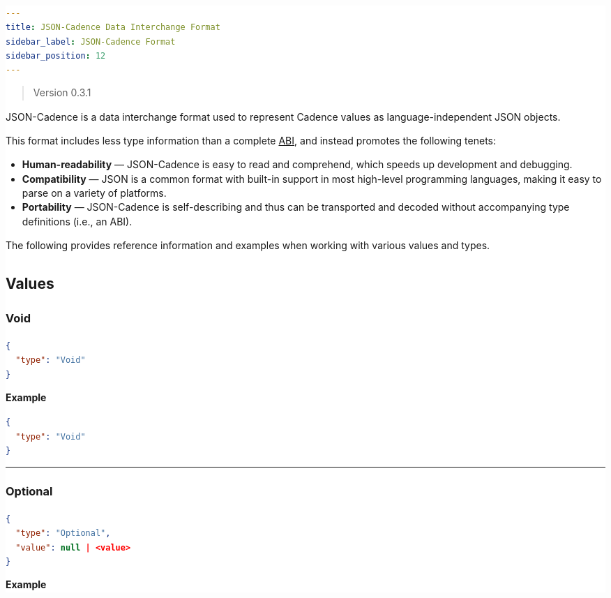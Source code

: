 ```yaml
---
title: JSON-Cadence Data Interchange Format
sidebar_label: JSON-Cadence Format
sidebar_position: 12
---
```


> Version 0.3.1

JSON-Cadence is a data interchange format used to represent Cadence values as language-independent JSON objects.

This format includes less type information than a complete [ABI], and instead promotes the following tenets:

- **Human-readability** — JSON-Cadence is easy to read and comprehend, which speeds up development and debugging.
- **Compatibility** — JSON is a common format with built-in support in most high-level programming languages, making it easy to parse on a variety of platforms.
- **Portability** — JSON-Cadence is self-describing and thus can be transported and decoded without accompanying type definitions (i.e., an ABI).

The following provides reference information and examples when working with various values and types.

## Values

### Void

```json
{
  "type": "Void"
}
```

**Example**

```json
{
  "type": "Void"
}
```

---

### Optional

```json
{
  "type": "Optional",
  "value": null | <value>
}
```

**Example**


[ABI]: https://en.wikipedia.org/wiki/Application_binary_interface